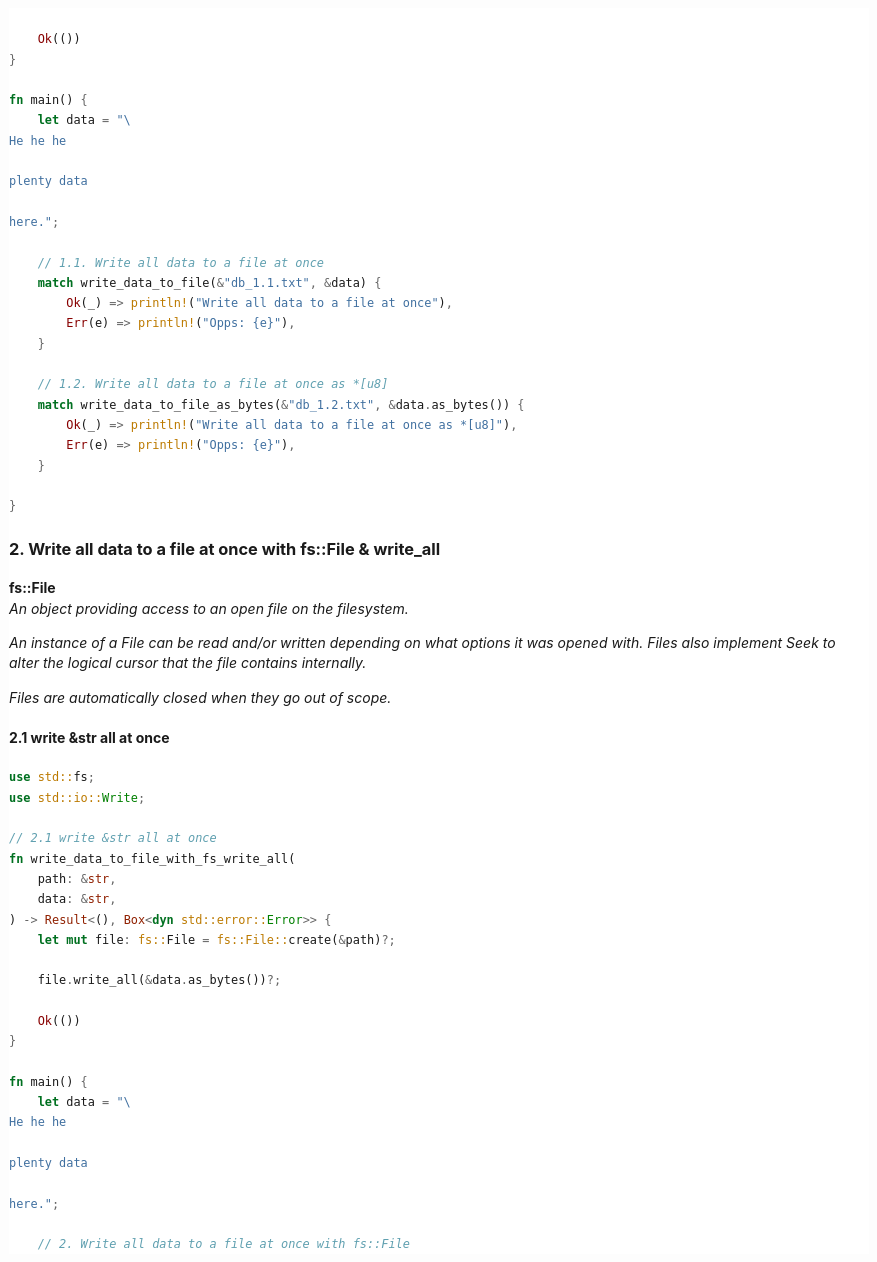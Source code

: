 ```rust

    Ok(())
}

fn main() {
    let data = "\
He he he

plenty data
 
here.";

    // 1.1. Write all data to a file at once
    match write_data_to_file(&"db_1.1.txt", &data) {
        Ok(_) => println!("Write all data to a file at once"),
        Err(e) => println!("Opps: {e}"),
    }

    // 1.2. Write all data to a file at once as *[u8]
    match write_data_to_file_as_bytes(&"db_1.2.txt", &data.as_bytes()) {
        Ok(_) => println!("Write all data to a file at once as *[u8]"),
        Err(e) => println!("Opps: {e}"),
    }

}
```

### 2. Write all data to a file at once with fs::File & write_all

**fs::File**  
*An object providing access to an open file on the filesystem.*

*An instance of a File can be read and/or written depending on what options it was opened with. Files also implement Seek to alter the logical cursor that the file contains internally.*

*Files are automatically closed when they go out of scope.*

#### 2.1 write &str all at once 

```rust
use std::fs;
use std::io::Write;

// 2.1 write &str all at once
fn write_data_to_file_with_fs_write_all(
    path: &str,
    data: &str,
) -> Result<(), Box<dyn std::error::Error>> {
    let mut file: fs::File = fs::File::create(&path)?;

    file.write_all(&data.as_bytes())?;

    Ok(())
}

fn main() {
    let data = "\
He he he

plenty data
 
here.";

    // 2. Write all data to a file at once with fs::File
```